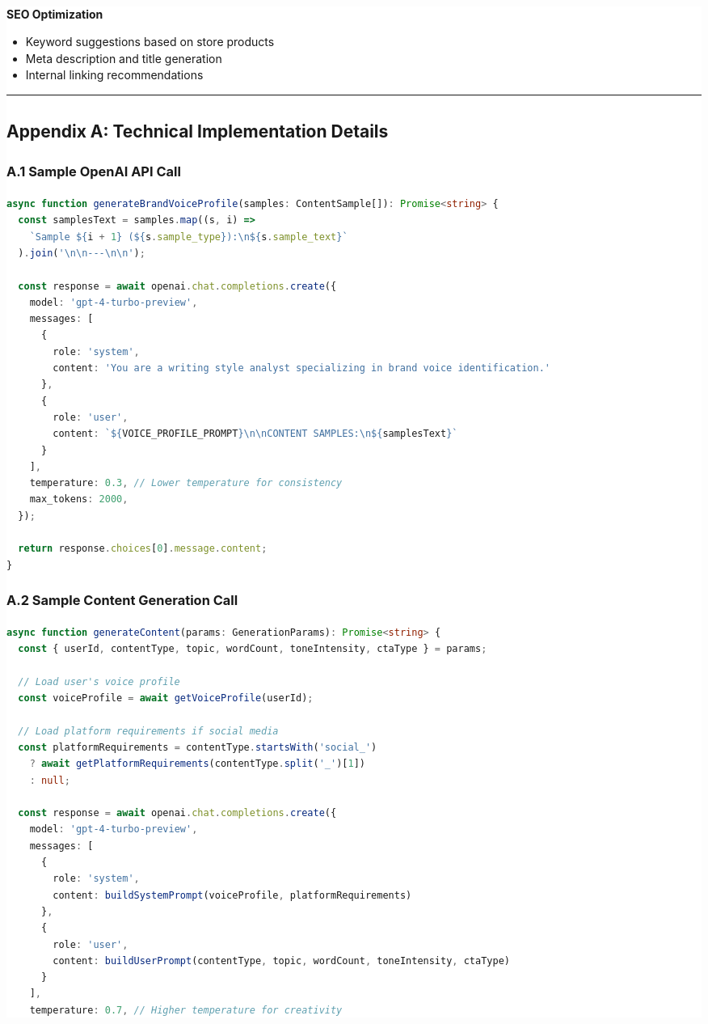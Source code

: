 **SEO Optimization**
- Keyword suggestions based on store products
- Meta description and title generation
- Internal linking recommendations

---

## Appendix A: Technical Implementation Details

### A.1 Sample OpenAI API Call

```typescript
async function generateBrandVoiceProfile(samples: ContentSample[]): Promise<string> {
  const samplesText = samples.map((s, i) =>
    `Sample ${i + 1} (${s.sample_type}):\n${s.sample_text}`
  ).join('\n\n---\n\n');

  const response = await openai.chat.completions.create({
    model: 'gpt-4-turbo-preview',
    messages: [
      {
        role: 'system',
        content: 'You are a writing style analyst specializing in brand voice identification.'
      },
      {
        role: 'user',
        content: `${VOICE_PROFILE_PROMPT}\n\nCONTENT SAMPLES:\n${samplesText}`
      }
    ],
    temperature: 0.3, // Lower temperature for consistency
    max_tokens: 2000,
  });

  return response.choices[0].message.content;
}
```

### A.2 Sample Content Generation Call

```typescript
async function generateContent(params: GenerationParams): Promise<string> {
  const { userId, contentType, topic, wordCount, toneIntensity, ctaType } = params;

  // Load user's voice profile
  const voiceProfile = await getVoiceProfile(userId);

  // Load platform requirements if social media
  const platformRequirements = contentType.startsWith('social_')
    ? await getPlatformRequirements(contentType.split('_')[1])
    : null;

  const response = await openai.chat.completions.create({
    model: 'gpt-4-turbo-preview',
    messages: [
      {
        role: 'system',
        content: buildSystemPrompt(voiceProfile, platformRequirements)
      },
      {
        role: 'user',
        content: buildUserPrompt(contentType, topic, wordCount, toneIntensity, ctaType)
      }
    ],
    temperature: 0.7, // Higher temperature for creativity
```